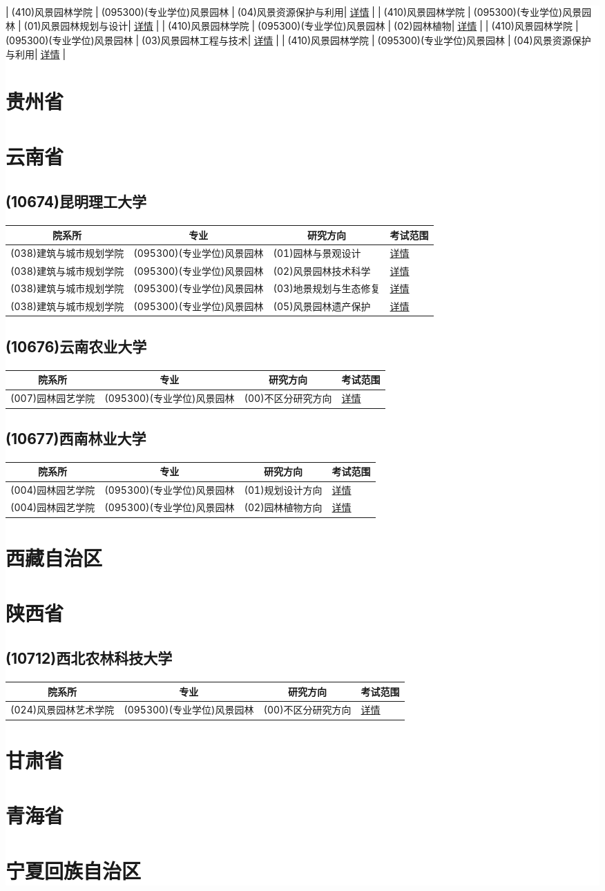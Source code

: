  | (410)风景园林学院 | (095300)(专业学位)风景园林 | (04)风景资源保护与利用| [详情](https://yz.chsi.com.cn/zsml/kskm.jsp?id=1062621410095300042) |
 | (410)风景园林学院 | (095300)(专业学位)风景园林 | (01)风景园林规划与设计| [详情](https://yz.chsi.com.cn/zsml/kskm.jsp?id=1062623410095300012) |
 | (410)风景园林学院 | (095300)(专业学位)风景园林 | (02)园林植物| [详情](https://yz.chsi.com.cn/zsml/kskm.jsp?id=1062623410095300022) |
 | (410)风景园林学院 | (095300)(专业学位)风景园林 | (03)风景园林工程与技术| [详情](https://yz.chsi.com.cn/zsml/kskm.jsp?id=1062623410095300032) |
 | (410)风景园林学院 | (095300)(专业学位)风景园林 | (04)风景资源保护与利用| [详情](https://yz.chsi.com.cn/zsml/kskm.jsp?id=1062623410095300042) |
# 贵州省
# 云南省
## (10674)昆明理工大学
| 院系所   |  专业  |  研究方向  |   考试范围 |  
| - | - | - |  - |   
 | (038)建筑与城市规划学院 | (095300)(专业学位)风景园林 | (01)园林与景观设计| [详情](https://yz.chsi.com.cn/zsml/kskm.jsp?id=1067421038095300012) |
 | (038)建筑与城市规划学院 | (095300)(专业学位)风景园林 | (02)风景园林技术科学| [详情](https://yz.chsi.com.cn/zsml/kskm.jsp?id=1067421038095300022) |
 | (038)建筑与城市规划学院 | (095300)(专业学位)风景园林 | (03)地景规划与生态修复| [详情](https://yz.chsi.com.cn/zsml/kskm.jsp?id=1067421038095300032) |
 | (038)建筑与城市规划学院 | (095300)(专业学位)风景园林 | (05)风景园林遗产保护| [详情](https://yz.chsi.com.cn/zsml/kskm.jsp?id=1067421038095300052) |
## (10676)云南农业大学
| 院系所   |  专业  |  研究方向  |   考试范围 |  
| - | - | - |  - |   
 | (007)园林园艺学院 | (095300)(专业学位)风景园林 | (00)不区分研究方向| [详情](https://yz.chsi.com.cn/zsml/kskm.jsp?id=1067621007095300002) |
## (10677)西南林业大学
| 院系所   |  专业  |  研究方向  |   考试范围 |  
| - | - | - |  - |   
 | (004)园林园艺学院 | (095300)(专业学位)风景园林 | (01)规划设计方向| [详情](https://yz.chsi.com.cn/zsml/kskm.jsp?id=1067721004095300012) |
 | (004)园林园艺学院 | (095300)(专业学位)风景园林 | (02)园林植物方向| [详情](https://yz.chsi.com.cn/zsml/kskm.jsp?id=1067721004095300022) |
# 西藏自治区
# 陕西省
## (10712)西北农林科技大学
| 院系所   |  专业  |  研究方向  |   考试范围 |  
| - | - | - |  - |   
 | (024)风景园林艺术学院 | (095300)(专业学位)风景园林 | (00)不区分研究方向| [详情](https://yz.chsi.com.cn/zsml/kskm.jsp?id=1071221024095300002) |
# 甘肃省
# 青海省
# 宁夏回族自治区